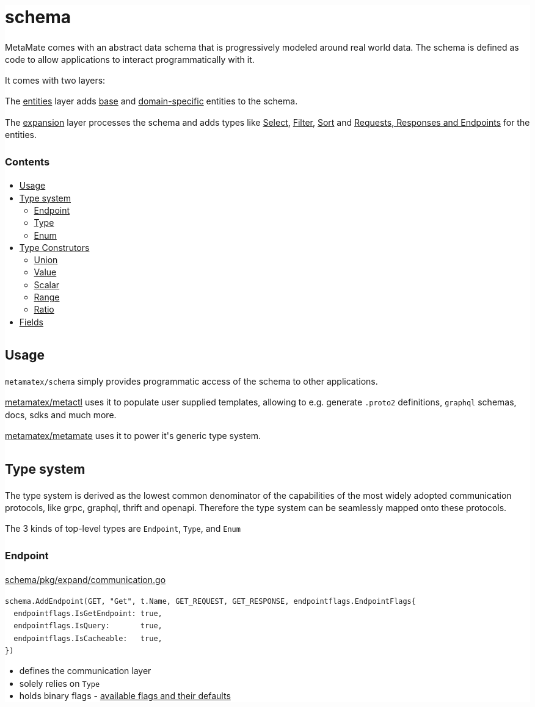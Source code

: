 # schema

MetaMate comes with an abstract data schema that is progressively modeled around real world data. The schema is defined as code to allow applications to interact programmatically with it. 

It comes with two layers:

The [entities](pkg/entities) layer adds [base](pkg/entities/base) and [domain-specific](pkg/entities/domain) entities to the schema. 

The [expansion](pkg/expansion) layer processes the schema and adds types like [Select](pkg/expansion/select.go), [Filter](pkg/expansion/filter.go), [Sort](pkg/expansion/sort.go) and [Requests, Responses and Endpoints](pkg/expansion/communication.go) for the entities.

### Contents

- [Usage](#usage)
- [Type system](#type-system)
  - [Endpoint](#endpoint)
  - [Type](#type)
  - [Enum](#enum)
- [Type Construtors](#type-construtors)
  - [Union](#union)
  - [Value](#value)
  - [Scalar](#scalar)
  - [Range](#range)
  - [Ratio](#ratio)
- [Fields](#fields)

## Usage

`metamatex/schema` simply provides programmatic access of the schema to other applications.

[metamatex/metactl](https://github.com/metamatex/metamatemono/pkg/metactl) uses it to populate user supplied templates, allowing to e.g. generate `.proto2` definitions, `graphql` schemas, docs, sdks and much more.

[metamatex/metamate](https://github.com/metamatex/metamate) uses it to power it's generic type system.


## Type system

The type system is derived as the lowest common denominator of the capabilities of the most widely adopted communication protocols, like grpc, graphql, thrift and openapi. Therefore the type system can be seamlessly mapped onto these protocols.

The 3 kinds of top-level types are `Endpoint`, `Type`, and `Enum`

### Endpoint 

[schema/pkg/expand/communication.go](pkg/expand/communication.go)
```golang
schema.AddEndpoint(GET, "Get", t.Name, GET_REQUEST, GET_RESPONSE, endpointflags.EndpointFlags{
  endpointflags.IsGetEndpoint: true,
  endpointflags.IsQuery:       true,
  endpointflags.IsCacheable:   true,
})
```
- defines the communication layer
- solely relies on `Type`
- holds binary flags - [available flags and their defaults](pkg/def/endpointflags/endpointFlags.go)
